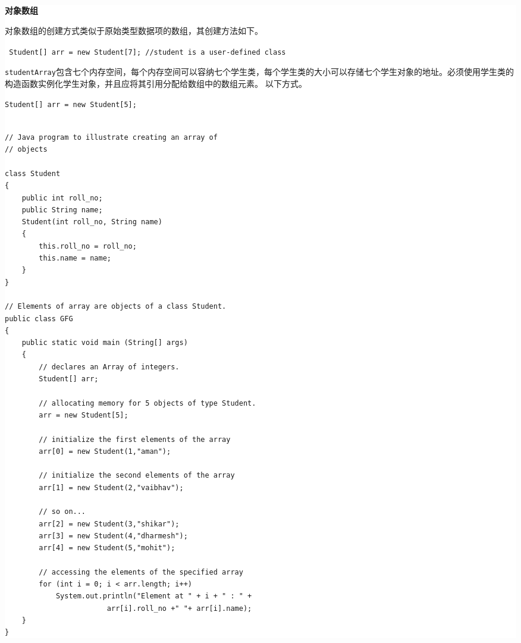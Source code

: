 **对象数组**

对象数组的创建方式类似于原始类型数据项的数组，其创建方法如下。

```
 Student[] arr = new Student[7]; //student is a user-defined class
```

`studentArray`包含七个内存空间，每个内存空间可以容纳七个学生类，每个学生类的大小可以存储七个学生对象的地址。必须使用学生类的构造函数实例化学生对象，并且应将其引用分配给数组中的数组元素。 以下方式。

```
Student[] arr = new Student[5];
```

```

// Java program to illustrate creating an array of 
// objects 

class Student 
{ 
    public int roll_no; 
    public String name; 
    Student(int roll_no, String name) 
    { 
        this.roll_no = roll_no; 
        this.name = name; 
    } 
} 

// Elements of array are objects of a class Student. 
public class GFG 
{ 
    public static void main (String[] args) 
    { 
        // declares an Array of integers. 
        Student[] arr; 

        // allocating memory for 5 objects of type Student. 
        arr = new Student[5]; 

        // initialize the first elements of the array 
        arr[0] = new Student(1,"aman"); 

        // initialize the second elements of the array 
        arr[1] = new Student(2,"vaibhav"); 

        // so on... 
        arr[2] = new Student(3,"shikar"); 
        arr[3] = new Student(4,"dharmesh"); 
        arr[4] = new Student(5,"mohit"); 

        // accessing the elements of the specified array 
        for (int i = 0; i < arr.length; i++) 
            System.out.println("Element at " + i + " : " + 
                        arr[i].roll_no +" "+ arr[i].name); 
    } 
} 

```
